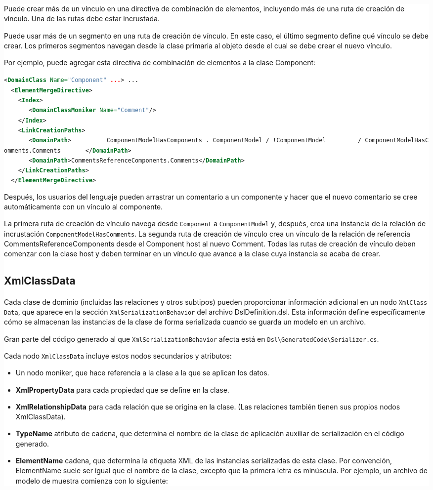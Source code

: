 Puede crear más de un vínculo en una directiva de combinación de elementos, incluyendo más de una ruta de creación de vínculo. Una de las rutas debe estar incrustada.

Puede usar más de un segmento en una ruta de creación de vínculo. En este caso, el último segmento define qué vínculo se debe crear. Los primeros segmentos navegan desde la clase primaria al objeto desde el cual se debe crear el nuevo vínculo.

Por ejemplo, puede agregar esta directiva de combinación de elementos a la clase Component:

```xml
<DomainClass Name="Component" ...> ...
  <ElementMergeDirective>
    <Index>
       <DomainClassMoniker Name="Comment"/>
    </Index>
    <LinkCreationPaths>
       <DomainPath>          ComponentModelHasComponents . ComponentModel / !ComponentModel         / ComponentModelHasComments.Comments       </DomainPath>
       <DomainPath>CommentsReferenceComponents.Comments</DomainPath>
    </LinkCreationPaths>
  </ElementMergeDirective>
```

Después, los usuarios del lenguaje pueden arrastrar un comentario a un componente y hacer que el nuevo comentario se cree automáticamente con un vínculo al componente.

La primera ruta de creación de vínculo navega desde `Component` a `ComponentModel` y, después, crea una instancia de la relación de incrustación `ComponentModelHasComments`. La segunda ruta de creación de vínculo crea un vínculo de la relación de referencia CommentsReferenceComponents desde el Component host al nuevo Comment. Todas las rutas de creación de vínculo deben comenzar con la clase host y deben terminar en un vínculo que avance a la clase cuya instancia se acaba de crear.

## <a name="xmlclassdata"></a>XmlClassData

Cada clase de dominio (incluidas las relaciones y otros subtipos) pueden proporcionar información adicional en un nodo `XmlClassData`, que aparece en la sección `XmlSerializationBehavior` del archivo DslDefinition.dsl. Esta información define específicamente cómo se almacenan las instancias de la clase de forma serializada cuando se guarda un modelo en un archivo.

Gran parte del código generado al que `XmlSerializationBehavior` afecta está en `Dsl\GeneratedCode\Serializer.cs`.

Cada nodo `XmlClassData` incluye estos nodos secundarios y atributos:

-   Un nodo moniker, que hace referencia a la clase a la que se aplican los datos.

-   **XmlPropertyData** para cada propiedad que se define en la clase.

-   **XmlRelationshipData** para cada relación que se origina en la clase. (Las relaciones también tienen sus propios nodos XmlClassData).

-   **TypeName** atributo de cadena, que determina el nombre de la clase de aplicación auxiliar de serialización en el código generado.

-   **ElementName** cadena, que determina la etiqueta XML de las instancias serializadas de esta clase. Por convención, ElementName suele ser igual que el nombre de la clase, excepto que la primera letra es minúscula. Por ejemplo, un archivo de modelo de muestra comienza con lo siguiente:

